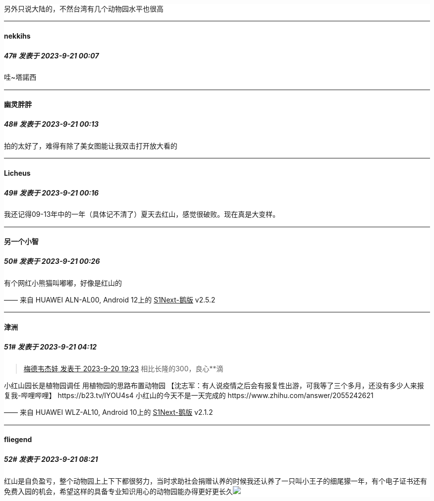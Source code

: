 另外只说大陆的，不然台湾有几个动物园水平也很高

*****

####  nekkihs  
##### 47#       发表于 2023-9-21 00:07

哇~塔諾西

*****

####  幽灵胖胖  
##### 48#       发表于 2023-9-21 00:13

拍的太好了，难得有除了美女图能让我双击打开放大看的

*****

####  Licheus  
##### 49#       发表于 2023-9-21 00:16

我还记得09-13年中的一年（具体记不清了）夏天去红山，感觉很破败。现在真是大变样。

*****

####  另一个小智  
##### 50#       发表于 2023-9-21 00:26

有个网红小熊猫叫嘟嘟，好像是红山的

—— 来自 HUAWEI ALN-AL00, Android 12上的 [S1Next-鹅版](https://github.com/ykrank/S1-Next/releases) v2.5.2

*****

####  津洲  
##### 51#       发表于 2023-9-21 04:12

<blockquote><a href="httphttps://bbs.saraba1st.com/2b/forum.php?mod=redirect&amp;goto=findpost&amp;pid=62473678&amp;ptid=2153588" target="_blank">梅德韦杰娃 发表于 2023-9-20 19:23</a>
相比长隆的300，良心**滴</blockquote>
小红山园长是植物园调任
用植物园的思路布置动物园
【沈志军：有人说疫情之后会有报复性出游，可我等了三个多月，还没有多少人来报复我-哔哩哔哩】 https://b23.tv/IYOU4s4
小红山的今天不是一天完成的
https://www.zhihu.com/answer/2055242621

—— 来自 HUAWEI WLZ-AL10, Android 10上的 [S1Next-鹅版](https://github.com/ykrank/S1-Next/releases) v2.1.2

*****

####  fliegend  
##### 52#       发表于 2023-9-21 08:21

红山是自负盈亏，整个动物园上上下下都很努力，当时求助社会捐赠认养的时候我还认养了一只叫小王子的细尾獴一年，有个电子证书还有免费入园的机会，希望这样的具备专业知识用心的动物园能办得更好更长久<img src="https://static.saraba1st.com/image/smiley/face2017/072.png" referrerpolicy="no-referrer">
